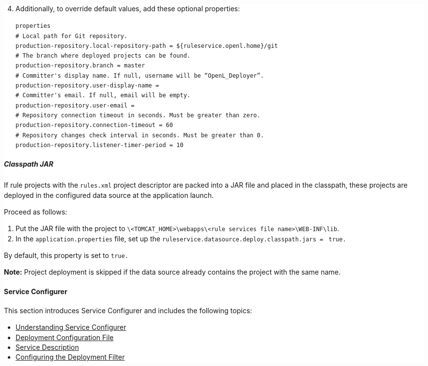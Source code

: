 4.  Additionally, to override default values, add these optional properties:
    
    ```xml
    properties
    # Local path for Git repository.
    production-repository.local-repository-path = ${ruleservice.openl.home}/git
    # The branch where deployed projects can be found.
    production-repository.branch = master
    # Committer's display name. If null, username will be “OpenL_Deployer”.
    production-repository.user-display-name =
    # Committer's email. If null, email will be empty.
    production-repository.user-email =
    # Repository connection timeout in seconds. Must be greater than zero.
    production-repository.connection-timeout = 60
    # Repository changes check interval in seconds. Must be greater than 0.
    production-repository.listener-timer-period = 10
    ```

##### Classpath JAR

If rule projects with the `rules.xml` project descriptor are packed into a JAR file and placed in the classpath, these projects are deployed in the configured data source at the application launch.

Proceed as follows:

1.  Put the JAR file with the project to `\<TOMCAT_HOME>\webapps\<rule services file name>\WEB-INF\lib`.
2.  In the `application.properties` file, set up the `ruleservice.datasource.deploy.classpath.jars = ` `true. `

By default, this property is set to `true.`

**Note:** Project deployment is skipped if the data source already contains the project with the same name.

#### Service Configurer

This section introduces Service Configurer and includes the following topics:

-   [Understanding Service Configurer](#understanding-service-configurer)
-   [Deployment Configuration File](#deployment-configuration-file)
-   [Service Description](#service-description)
-   [Configuring the Deployment Filter](#configuring-the-deployment-filter)
